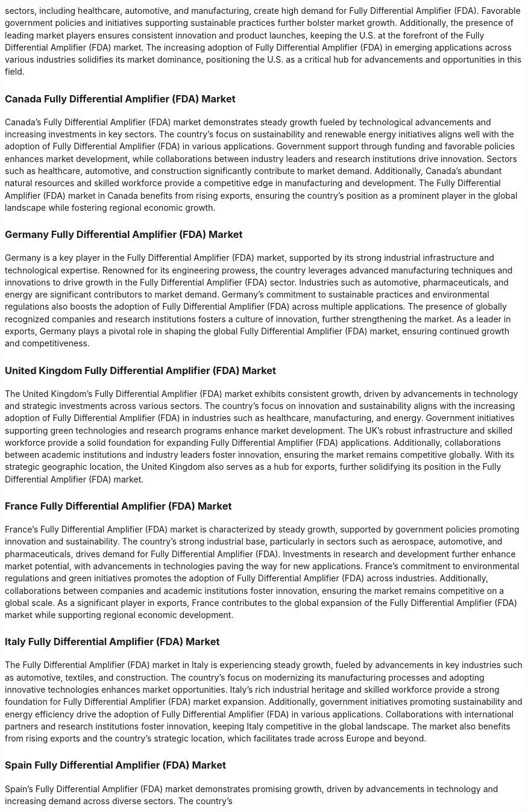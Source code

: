 sectors, including healthcare, automotive, and manufacturing, create high demand for Fully Differential Amplifier (FDA). Favorable government policies and initiatives supporting sustainable practices further bolster market growth. Additionally, the presence of leading market players ensures consistent innovation and product launches, keeping the U.S. at the forefront of the Fully Differential Amplifier (FDA) market. The increasing adoption of Fully Differential Amplifier (FDA) in emerging applications across various industries solidifies its market dominance, positioning the U.S. as a critical hub for advancements and opportunities in this field.</p><h3>Canada Fully Differential Amplifier (FDA) Market</h3><p>Canada&rsquo;s Fully Differential Amplifier (FDA) market demonstrates steady growth fueled by technological advancements and increasing investments in key sectors. The country&rsquo;s focus on sustainability and renewable energy initiatives aligns well with the adoption of Fully Differential Amplifier (FDA) in various applications. Government support through funding and favorable policies enhances market development, while collaborations between industry leaders and research institutions drive innovation. Sectors such as healthcare, automotive, and construction significantly contribute to market demand. Additionally, Canada&rsquo;s abundant natural resources and skilled workforce provide a competitive edge in manufacturing and development. The Fully Differential Amplifier (FDA) market in Canada benefits from rising exports, ensuring the country&rsquo;s position as a prominent player in the global landscape while fostering regional economic growth.</p><h3>Germany Fully Differential Amplifier (FDA) Market</h3><p>Germany is a key player in the Fully Differential Amplifier (FDA) market, supported by its strong industrial infrastructure and technological expertise. Renowned for its engineering prowess, the country leverages advanced manufacturing techniques and innovations to drive growth in the Fully Differential Amplifier (FDA) sector. Industries such as automotive, pharmaceuticals, and energy are significant contributors to market demand. Germany&rsquo;s commitment to sustainable practices and environmental regulations also boosts the adoption of Fully Differential Amplifier (FDA) across multiple applications. The presence of globally recognized companies and research institutions fosters a culture of innovation, further strengthening the market. As a leader in exports, Germany plays a pivotal role in shaping the global Fully Differential Amplifier (FDA) market, ensuring continued growth and competitiveness.</p><h3>United Kingdom Fully Differential Amplifier (FDA) Market</h3><p>The United Kingdom&rsquo;s Fully Differential Amplifier (FDA) market exhibits consistent growth, driven by advancements in technology and strategic investments across various sectors. The country&rsquo;s focus on innovation and sustainability aligns with the increasing adoption of Fully Differential Amplifier (FDA) in industries such as healthcare, manufacturing, and energy. Government initiatives supporting green technologies and research programs enhance market development. The UK&rsquo;s robust infrastructure and skilled workforce provide a solid foundation for expanding Fully Differential Amplifier (FDA) applications. Additionally, collaborations between academic institutions and industry leaders foster innovation, ensuring the market remains competitive globally. With its strategic geographic location, the United Kingdom also serves as a hub for exports, further solidifying its position in the Fully Differential Amplifier (FDA) market.</p><h3>France Fully Differential Amplifier (FDA) Market</h3><p>France&rsquo;s Fully Differential Amplifier (FDA) market is characterized by steady growth, supported by government policies promoting innovation and sustainability. The country&rsquo;s strong industrial base, particularly in sectors such as aerospace, automotive, and pharmaceuticals, drives demand for Fully Differential Amplifier (FDA). Investments in research and development further enhance market potential, with advancements in technologies paving the way for new applications. France&rsquo;s commitment to environmental regulations and green initiatives promotes the adoption of Fully Differential Amplifier (FDA) across industries. Additionally, collaborations between companies and academic institutions foster innovation, ensuring the market remains competitive on a global scale. As a significant player in exports, France contributes to the global expansion of the Fully Differential Amplifier (FDA) market while supporting regional economic development.</p><h3>Italy Fully Differential Amplifier (FDA) Market</h3><p>The Fully Differential Amplifier (FDA) market in Italy is experiencing steady growth, fueled by advancements in key industries such as automotive, textiles, and construction. The country&rsquo;s focus on modernizing its manufacturing processes and adopting innovative technologies enhances market opportunities. Italy&rsquo;s rich industrial heritage and skilled workforce provide a strong foundation for Fully Differential Amplifier (FDA) market expansion. Additionally, government initiatives promoting sustainability and energy efficiency drive the adoption of Fully Differential Amplifier (FDA) in various applications. Collaborations with international partners and research institutions foster innovation, keeping Italy competitive in the global landscape. The market also benefits from rising exports and the country&rsquo;s strategic location, which facilitates trade across Europe and beyond.</p><h3>Spain Fully Differential Amplifier (FDA) Market</h3><p>Spain&rsquo;s Fully Differential Amplifier (FDA) market demonstrates promising growth, driven by advancements in technology and increasing demand across diverse sectors. The country&rsquo;s